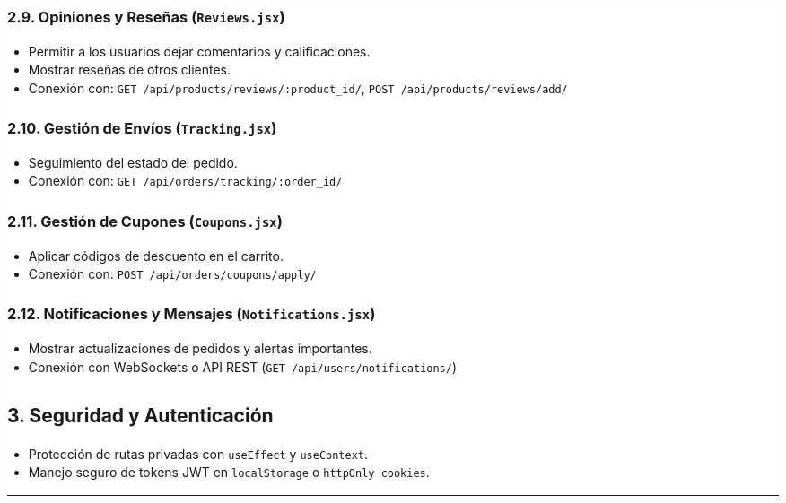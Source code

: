 ### 2.9. **Opiniones y Reseñas (`Reviews.jsx`)**

- Permitir a los usuarios dejar comentarios y calificaciones.
- Mostrar reseñas de otros clientes.
- Conexión con: `GET /api/products/reviews/:product_id/`, `POST /api/products/reviews/add/`

### 2.10. **Gestión de Envíos (`Tracking.jsx`)**

- Seguimiento del estado del pedido.
- Conexión con: `GET /api/orders/tracking/:order_id/`

### 2.11. **Gestión de Cupones (`Coupons.jsx`)**

- Aplicar códigos de descuento en el carrito.
- Conexión con: `POST /api/orders/coupons/apply/`

### 2.12. **Notificaciones y Mensajes (`Notifications.jsx`)**

- Mostrar actualizaciones de pedidos y alertas importantes.
- Conexión con WebSockets o API REST (`GET /api/users/notifications/`)

## 3. Seguridad y Autenticación

- Protección de rutas privadas con `useEffect` y `useContext`.
- Manejo seguro de tokens JWT en `localStorage` o `httpOnly cookies`.

---
